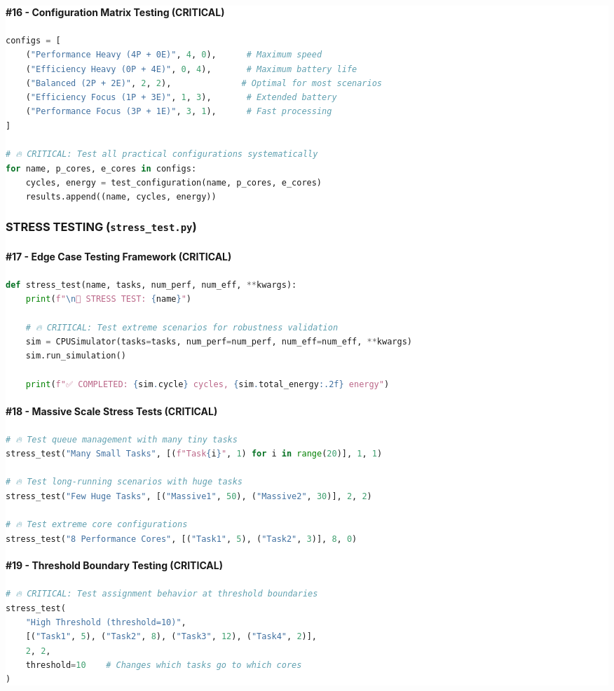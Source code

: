#### **#16 - Configuration Matrix Testing (CRITICAL)**
```python
configs = [
    ("Performance Heavy (4P + 0E)", 4, 0),      # Maximum speed
    ("Efficiency Heavy (0P + 4E)", 0, 4),       # Maximum battery life  
    ("Balanced (2P + 2E)", 2, 2),              # Optimal for most scenarios
    ("Efficiency Focus (1P + 3E)", 1, 3),       # Extended battery
    ("Performance Focus (3P + 1E)", 3, 1),      # Fast processing
]

# 🔥 CRITICAL: Test all practical configurations systematically
for name, p_cores, e_cores in configs:
    cycles, energy = test_configuration(name, p_cores, e_cores)
    results.append((name, cycles, energy))
```

### **STRESS TESTING** (`stress_test.py`)

#### **#17 - Edge Case Testing Framework (CRITICAL)**
```python
def stress_test(name, tasks, num_perf, num_eff, **kwargs):
    print(f"\n🚨 STRESS TEST: {name}")
    
    # 🔥 CRITICAL: Test extreme scenarios for robustness validation
    sim = CPUSimulator(tasks=tasks, num_perf=num_perf, num_eff=num_eff, **kwargs)
    sim.run_simulation()
    
    print(f"✅ COMPLETED: {sim.cycle} cycles, {sim.total_energy:.2f} energy")
```

#### **#18 - Massive Scale Stress Tests (CRITICAL)**
```python
# 🔥 Test queue management with many tiny tasks
stress_test("Many Small Tasks", [(f"Task{i}", 1) for i in range(20)], 1, 1)

# 🔥 Test long-running scenarios with huge tasks  
stress_test("Few Huge Tasks", [("Massive1", 50), ("Massive2", 30)], 2, 2)

# 🔥 Test extreme core configurations
stress_test("8 Performance Cores", [("Task1", 5), ("Task2", 3)], 8, 0)
```

#### **#19 - Threshold Boundary Testing (CRITICAL)**
```python
# 🔥 CRITICAL: Test assignment behavior at threshold boundaries
stress_test(
    "High Threshold (threshold=10)",
    [("Task1", 5), ("Task2", 8), ("Task3", 12), ("Task4", 2)],
    2, 2,
    threshold=10    # Changes which tasks go to which cores
)
```
